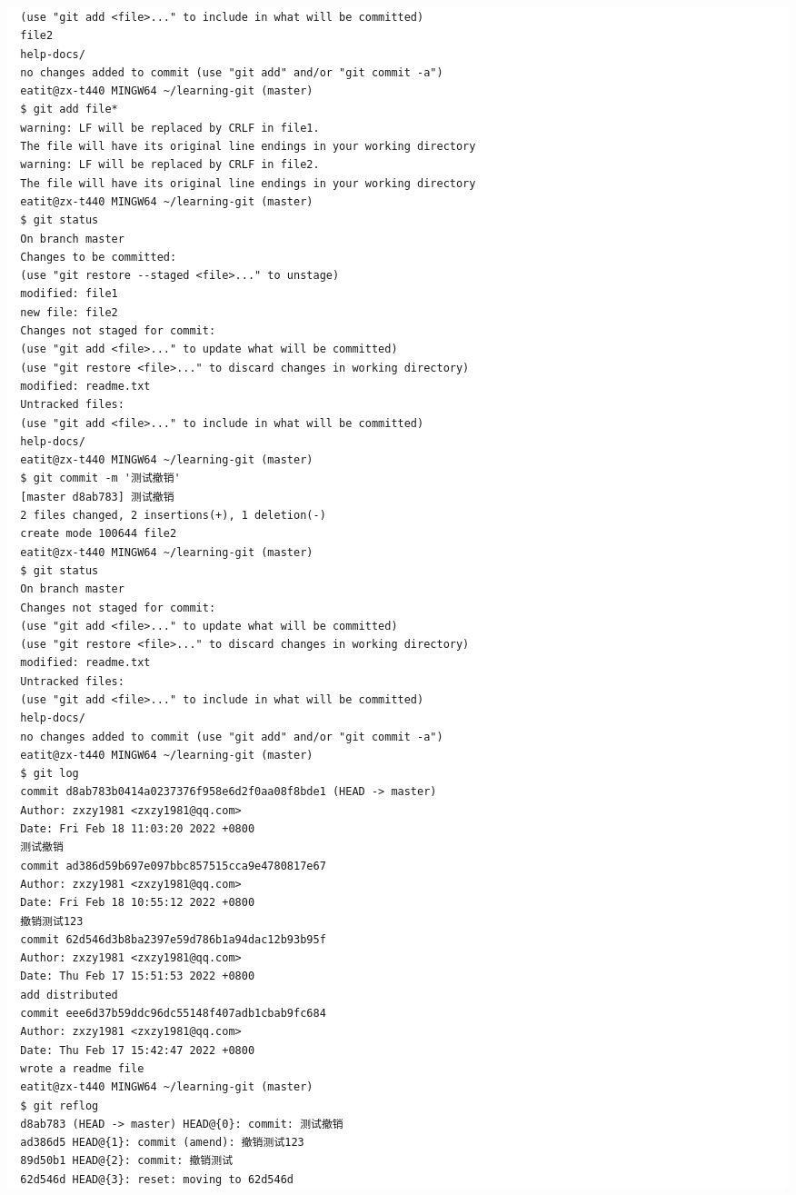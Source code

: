 	  (use "git add <file>..." to include in what will be committed)
	  file2
	  help-docs/
	  no changes added to commit (use "git add" and/or "git commit -a")
	  eatit@zx-t440 MINGW64 ~/learning-git (master)
	  $ git add file*
	  warning: LF will be replaced by CRLF in file1.
	  The file will have its original line endings in your working directory
	  warning: LF will be replaced by CRLF in file2.
	  The file will have its original line endings in your working directory
	  eatit@zx-t440 MINGW64 ~/learning-git (master)
	  $ git status
	  On branch master
	  Changes to be committed:
	  (use "git restore --staged <file>..." to unstage)
	  modified: file1
	  new file: file2
	  Changes not staged for commit:
	  (use "git add <file>..." to update what will be committed)
	  (use "git restore <file>..." to discard changes in working directory)
	  modified: readme.txt
	  Untracked files:
	  (use "git add <file>..." to include in what will be committed)
	  help-docs/
	  eatit@zx-t440 MINGW64 ~/learning-git (master)
	  $ git commit -m '测试撤销'
	  [master d8ab783] 测试撤销
	  2 files changed, 2 insertions(+), 1 deletion(-)
	  create mode 100644 file2
	  eatit@zx-t440 MINGW64 ~/learning-git (master)
	  $ git status
	  On branch master
	  Changes not staged for commit:
	  (use "git add <file>..." to update what will be committed)
	  (use "git restore <file>..." to discard changes in working directory)
	  modified: readme.txt
	  Untracked files:
	  (use "git add <file>..." to include in what will be committed)
	  help-docs/
	  no changes added to commit (use "git add" and/or "git commit -a")
	  eatit@zx-t440 MINGW64 ~/learning-git (master)
	  $ git log
	  commit d8ab783b0414a0237376f958e6d2f0aa08f8bde1 (HEAD -> master)
	  Author: zxzy1981 <zxzy1981@qq.com>
	  Date: Fri Feb 18 11:03:20 2022 +0800
	  测试撤销
	  commit ad386d59b697e097bbc857515cca9e4780817e67
	  Author: zxzy1981 <zxzy1981@qq.com>
	  Date: Fri Feb 18 10:55:12 2022 +0800
	  撤销测试123
	  commit 62d546d3b8ba2397e59d786b1a94dac12b93b95f
	  Author: zxzy1981 <zxzy1981@qq.com>
	  Date: Thu Feb 17 15:51:53 2022 +0800
	  add distributed
	  commit eee6d37b59ddc96dc55148f407adb1cbab9fc684
	  Author: zxzy1981 <zxzy1981@qq.com>
	  Date: Thu Feb 17 15:42:47 2022 +0800
	  wrote a readme file
	  eatit@zx-t440 MINGW64 ~/learning-git (master)
	  $ git reflog
	  d8ab783 (HEAD -> master) HEAD@{0}: commit: 测试撤销
	  ad386d5 HEAD@{1}: commit (amend): 撤销测试123
	  89d50b1 HEAD@{2}: commit: 撤销测试
	  62d546d HEAD@{3}: reset: moving to 62d546d
